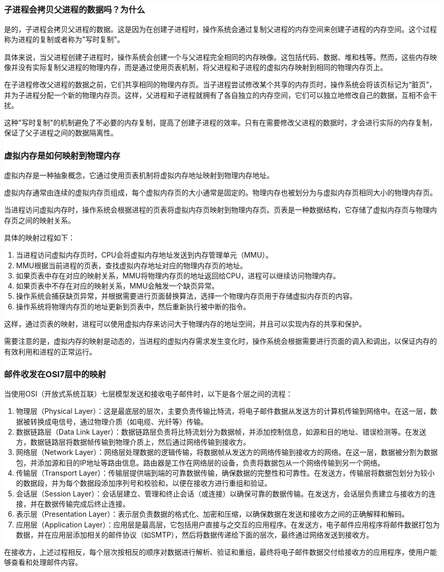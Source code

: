 ### 子进程会拷贝父进程的数据吗？为什么

是的，子进程会拷贝父进程的数据。这是因为在创建子进程时，操作系统会通过复制父进程的内存空间来创建子进程的内存空间。这个过程称为进程的复制或者称为"写时复制"。

具体来说，当父进程创建子进程时，操作系统会创建一个与父进程完全相同的内存映像。这包括代码、数据、堆和栈等。然而，这些内存映像并没有实际复制父进程的物理内存，而是通过使用页表机制，将父进程和子进程的虚拟内存映射到相同的物理内存页上。

在子进程修改父进程的数据之前，它们共享相同的物理内存页。当子进程尝试修改某个共享的内存页时，操作系统会将该页标记为“脏页”，并为子进程分配一个新的物理内存页。这样，父进程和子进程就拥有了各自独立的内存空间，它们可以独立地修改自己的数据，互相不会干扰。

这种"写时复制"的机制避免了不必要的内存复制，提高了创建子进程的效率。只有在需要修改父进程的数据时，才会进行实际的内存复制，保证了父子进程之间的数据隔离性。

### 虚拟内存是如何映射到物理内存

虚拟内存是一种抽象概念，它通过使用页表机制将虚拟内存地址映射到物理内存地址。

虚拟内存通常由连续的虚拟内存页组成，每个虚拟内存页的大小通常是固定的。物理内存也被划分为与虚拟内存页相同大小的物理内存页。

当进程访问虚拟内存时，操作系统会根据进程的页表将虚拟内存页映射到物理内存页。页表是一种数据结构，它存储了虚拟内存页与物理内存页之间的映射关系。

具体的映射过程如下：
1. 当进程访问虚拟内存页时，CPU会将虚拟内存地址发送到内存管理单元（MMU）。
2. MMU根据当前进程的页表，查找虚拟内存地址对应的物理内存页的地址。
3. 如果页表中存在对应的映射关系，MMU将物理内存页的地址返回给CPU，进程可以继续访问物理内存。
4. 如果页表中不存在对应的映射关系，MMU会触发一个缺页异常。
5. 操作系统会捕获缺页异常，并根据需要进行页面替换算法，选择一个物理内存页用于存储虚拟内存页的内容。
6. 操作系统将物理内存页的地址更新到页表中，然后重新执行被中断的指令。

这样，通过页表的映射，进程可以使用虚拟内存来访问大于物理内存的地址空间，并且可以实现内存的共享和保护。

需要注意的是，虚拟内存的映射是动态的，当进程的虚拟内存需求发生变化时，操作系统会根据需要进行页面的调入和调出，以保证内存的有效利用和进程的正常运行。

### 邮件收发在OSI7层中的映射

当使用OSI（开放式系统互联）七层模型发送和接收电子邮件时，以下是各个层之间的流程：

1. 物理层（Physical Layer）：这是最底层的层次，主要负责传输比特流，将电子邮件数据从发送方的计算机传输到网络中。在这一层，数据被转换成电信号，通过物理介质（如电缆、光纤等）传输。
2. 数据链路层（Data Link Layer）：数据链路层负责将比特流划分为数据帧，并添加控制信息，如源和目的地址、错误检测等。在发送方，数据链路层将数据帧传输到物理介质上，然后通过网络传输到接收方。
3. 网络层（Network Layer）：网络层处理数据的逻辑传输，将数据帧从发送方的网络传输到接收方的网络。在这一层，数据被分割为数据包，并添加源和目的IP地址等路由信息。路由器是工作在网络层的设备，负责将数据包从一个网络传输到另一个网络。
4. 传输层（Transport Layer）：传输层提供端到端的可靠数据传输，确保数据的完整性和可靠性。在发送方，传输层将数据包划分为较小的数据段，并为每个数据段添加序列号和校验和，以便在接收方进行重组和验证。
5. 会话层（Session Layer）：会话层建立、管理和终止会话（或连接）以确保可靠的数据传输。在发送方，会话层负责建立与接收方的连接，并在数据传输完成后终止连接。
6. 表示层（Presentation Layer）：表示层负责数据的格式化、加密和压缩，以确保数据在发送和接收方之间的正确解释和解码。
7. 应用层（Application Layer）：应用层是最高层，它包括用户直接与之交互的应用程序。在发送方，电子邮件应用程序将邮件数据打包为数据，并在应用层添加相关的邮件协议（如SMTP），然后将数据传递给下面的层次，最终通过网络发送到接收方。

在接收方，上述过程相反，每个层次按相反的顺序对数据进行解析、验证和重组，最终将电子邮件数据交付给接收方的应用程序，使用户能够查看和处理邮件内容。